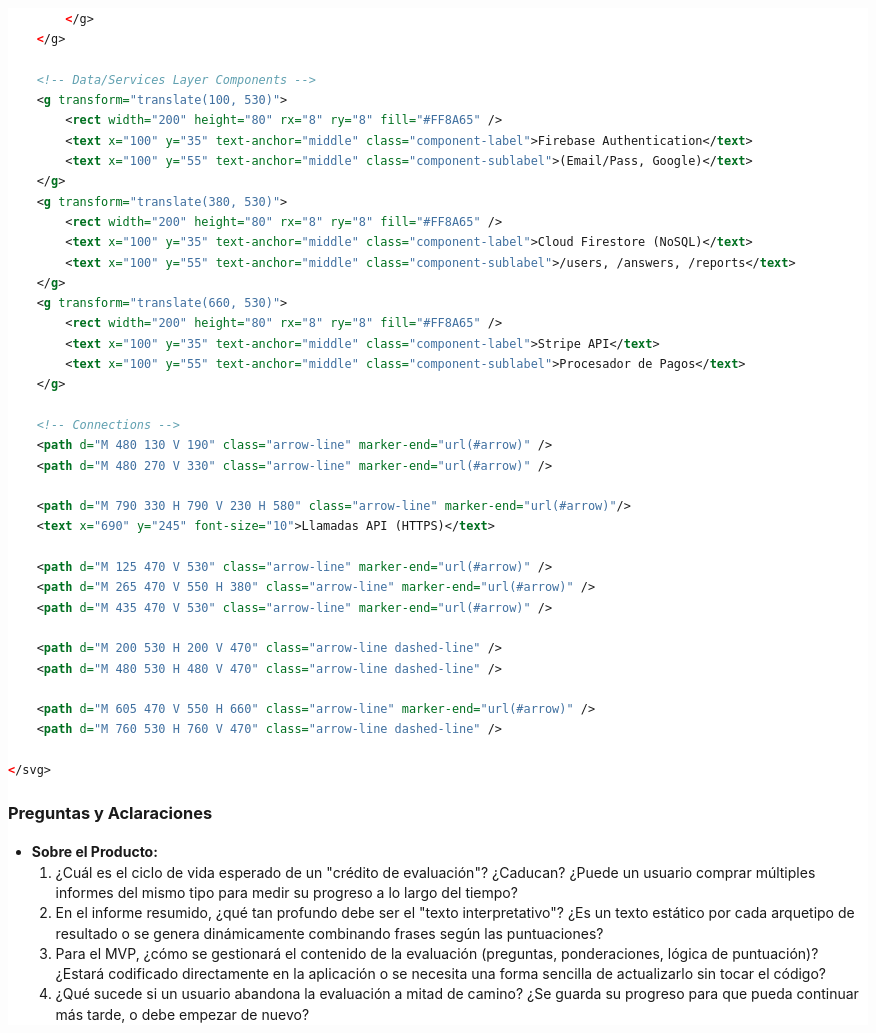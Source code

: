 ```svg
        </g>
    </g>

    <!-- Data/Services Layer Components -->
    <g transform="translate(100, 530)">
        <rect width="200" height="80" rx="8" ry="8" fill="#FF8A65" />
        <text x="100" y="35" text-anchor="middle" class="component-label">Firebase Authentication</text>
        <text x="100" y="55" text-anchor="middle" class="component-sublabel">(Email/Pass, Google)</text>
    </g>
    <g transform="translate(380, 530)">
        <rect width="200" height="80" rx="8" ry="8" fill="#FF8A65" />
        <text x="100" y="35" text-anchor="middle" class="component-label">Cloud Firestore (NoSQL)</text>
        <text x="100" y="55" text-anchor="middle" class="component-sublabel">/users, /answers, /reports</text>
    </g>
    <g transform="translate(660, 530)">
        <rect width="200" height="80" rx="8" ry="8" fill="#FF8A65" />
        <text x="100" y="35" text-anchor="middle" class="component-label">Stripe API</text>
        <text x="100" y="55" text-anchor="middle" class="component-sublabel">Procesador de Pagos</text>
    </g>
    
    <!-- Connections -->
    <path d="M 480 130 V 190" class="arrow-line" marker-end="url(#arrow)" />
    <path d="M 480 270 V 330" class="arrow-line" marker-end="url(#arrow)" />
    
    <path d="M 790 330 H 790 V 230 H 580" class="arrow-line" marker-end="url(#arrow)"/>
    <text x="690" y="245" font-size="10">Llamadas API (HTTPS)</text>
    
    <path d="M 125 470 V 530" class="arrow-line" marker-end="url(#arrow)" />
    <path d="M 265 470 V 550 H 380" class="arrow-line" marker-end="url(#arrow)" />
    <path d="M 435 470 V 530" class="arrow-line" marker-end="url(#arrow)" />

    <path d="M 200 530 H 200 V 470" class="arrow-line dashed-line" />
    <path d="M 480 530 H 480 V 470" class="arrow-line dashed-line" />
    
    <path d="M 605 470 V 550 H 660" class="arrow-line" marker-end="url(#arrow)" />
    <path d="M 760 530 H 760 V 470" class="arrow-line dashed-line" />

</svg>
```

### Preguntas y Aclaraciones

*   **Sobre el Producto:**
    1.  ¿Cuál es el ciclo de vida esperado de un "crédito de evaluación"? ¿Caducan? ¿Puede un usuario comprar múltiples informes del mismo tipo para medir su progreso a lo largo del tiempo?
    2.  En el informe resumido, ¿qué tan profundo debe ser el "texto interpretativo"? ¿Es un texto estático por cada arquetipo de resultado o se genera dinámicamente combinando frases según las puntuaciones?
    3.  Para el MVP, ¿cómo se gestionará el contenido de la evaluación (preguntas, ponderaciones, lógica de puntuación)? ¿Estará codificado directamente en la aplicación o se necesita una forma sencilla de actualizarlo sin tocar el código?
    4.  ¿Qué sucede si un usuario abandona la evaluación a mitad de camino? ¿Se guarda su progreso para que pueda continuar más tarde, o debe empezar de nuevo?
